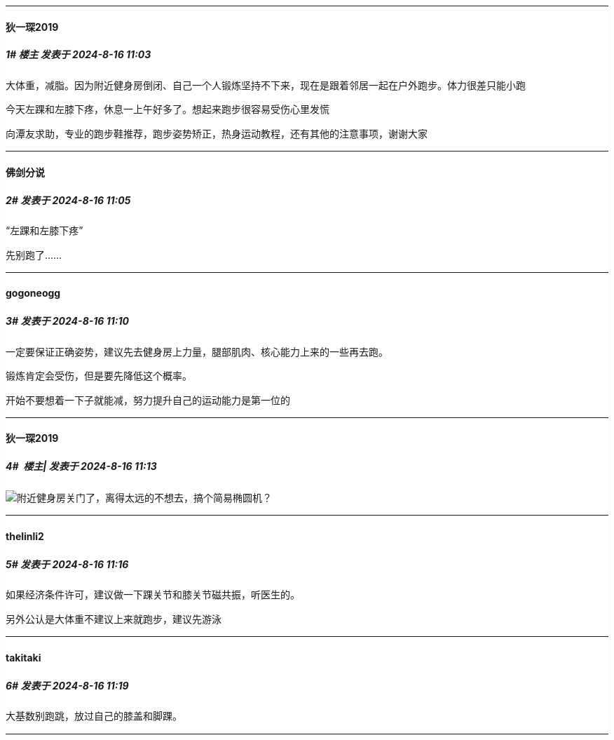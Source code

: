 ﻿
*****

####  狄一琛2019  
##### 1#       楼主       发表于 2024-8-16 11:03

大体重，减脂。因为附近健身房倒闭、自己一个人锻炼坚持不下来，现在是跟着邻居一起在户外跑步。体力很差只能小跑

今天左踝和左膝下疼，休息一上午好多了。想起来跑步很容易受伤心里发慌

向潭友求助，专业的跑步鞋推荐，跑步姿势矫正，热身运动教程，还有其他的注意事项，谢谢大家

*****

####  佛剑分说  
##### 2#       发表于 2024-8-16 11:05

“左踝和左膝下疼”

先别跑了……

*****

####  gogoneogg  
##### 3#       发表于 2024-8-16 11:10

一定要保证正确姿势，建议先去健身房上力量，腿部肌肉、核心能力上来的一些再去跑。

锻炼肯定会受伤，但是要先降低这个概率。

开始不要想着一下子就能减，努力提升自己的运动能力是第一位的

*****

####  狄一琛2019  
##### 4#         楼主| 发表于 2024-8-16 11:13

<img src="https://static.saraba1st.com/image/smiley/face2017/001.png" referrerpolicy="no-referrer">附近健身房关门了，离得太远的不想去，搞个简易椭圆机？

*****

####  thelinli2  
##### 5#       发表于 2024-8-16 11:16

如果经济条件许可，建议做一下踝关节和膝关节磁共振，听医生的。

另外公认是大体重不建议上来就跑步，建议先游泳

*****

####  takitaki  
##### 6#       发表于 2024-8-16 11:19

大基数别跑跳，放过自己的膝盖和脚踝。

*****
